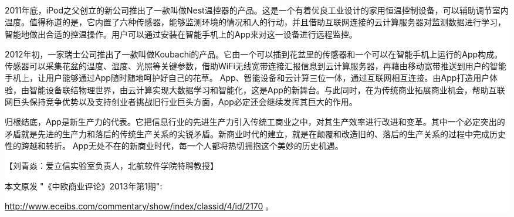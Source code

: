 2011年底，iPod之父创立的新公司推出了一款叫做Nest温控器的产品。这是一个有着优良工业设计的家用恒温控制设备，可以辅助调节室内温度。值得称道的是，它内置了六种传感器，能够监测环境的情况和人的行动，并且借助互联网连接的云计算服务器对监测数据进行学习，智能地做出合适的控温操作。用户可以通过安装在智能手机上的App来对这一设备进行远程监控。

2012年初，一家瑞士公司推出了一款叫做Koubachi的产品。它由一个可以插到花盆里的传感器和一个可以在智能手机上运行的App构成。传感器可以采集花盆的温度、湿度、光照等关键参数，借助WiFi无线宽带连接汇报信息到云计算服务器，再藉由移动宽带推送到用户的智能手机上，让用户能够通过App随时随地呵护好自己的花草。
App、智能设备和云计算三位一体，通过互联网相互连接。由App打造用户体验，由智能设备联结物理世界，由云计算实现大数据学习和智能化，这是App的新舞台。与此同时，在为传统商业拓展商业机会，帮助互联网巨头保持竞争优势以及支持创业者挑战旧行业巨头方面，App必定还会继续发挥其巨大的作用。

归根结底，App是新生产力的代表。它把信息行业的先进生产力引入传统工商业之中，对其生产效率进行改进和变革。其中一个必定突出的矛盾就是先进的生产力和落后的传统生产关系的尖锐矛盾。新商业时代的建立，就是在颠覆和改造旧的、落后的生产关系的过程中完成历史性的跨越和转折。
App无处不在的新商业时代，每一个人都将热切拥抱这个美妙的历史机遇。

【刘青焱：爱立信实验室负责人，北航软件学院特聘教授】

本文原发 "《中欧商业评论》2013年第1期":

http://www.eceibs.com/commentary/show/index/classid/4/id/2170 。
